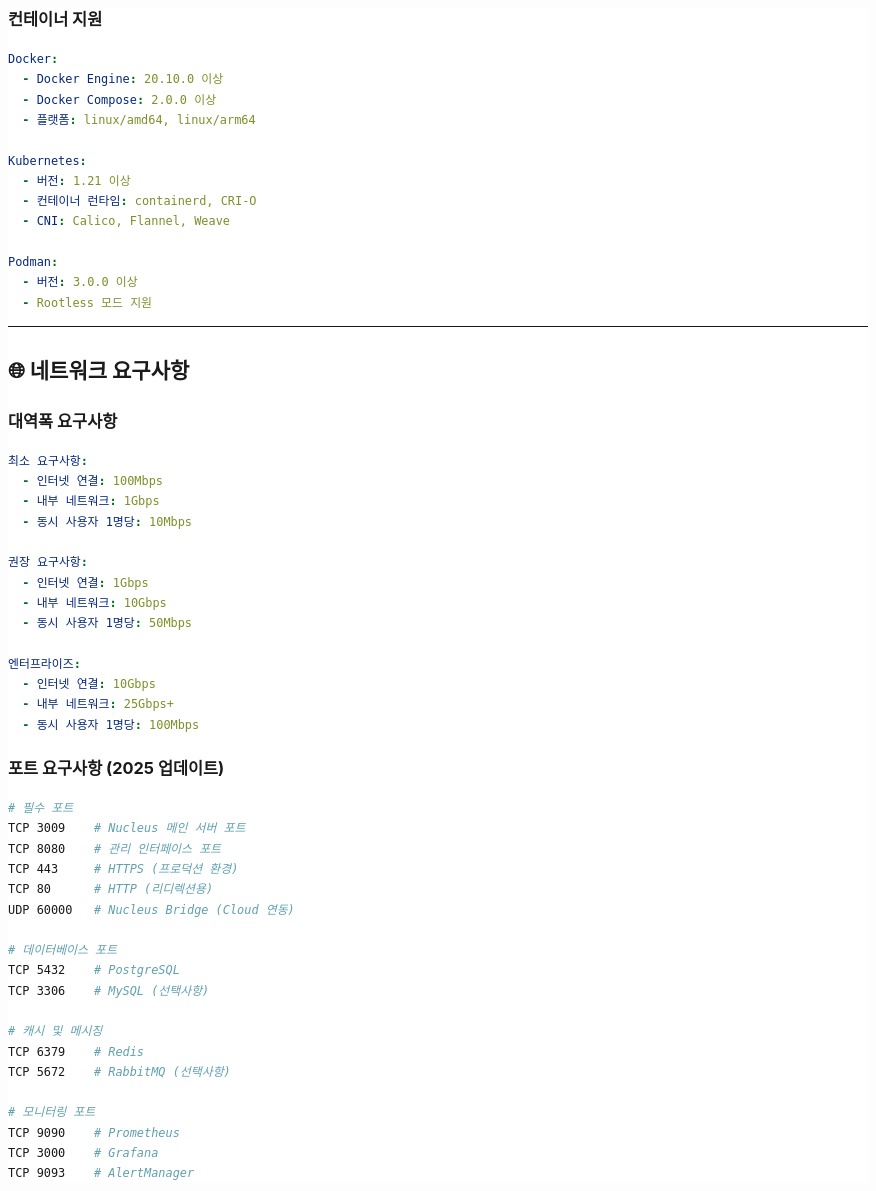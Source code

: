 ### 컨테이너 지원

```yaml
Docker:
  - Docker Engine: 20.10.0 이상
  - Docker Compose: 2.0.0 이상
  - 플랫폼: linux/amd64, linux/arm64

Kubernetes:
  - 버전: 1.21 이상
  - 컨테이너 런타임: containerd, CRI-O
  - CNI: Calico, Flannel, Weave

Podman:
  - 버전: 3.0.0 이상
  - Rootless 모드 지원
```

---

## 🌐 네트워크 요구사항

### 대역폭 요구사항

```yaml
최소 요구사항:
  - 인터넷 연결: 100Mbps
  - 내부 네트워크: 1Gbps
  - 동시 사용자 1명당: 10Mbps

권장 요구사항:
  - 인터넷 연결: 1Gbps
  - 내부 네트워크: 10Gbps
  - 동시 사용자 1명당: 50Mbps

엔터프라이즈:
  - 인터넷 연결: 10Gbps
  - 내부 네트워크: 25Gbps+
  - 동시 사용자 1명당: 100Mbps
```

### 포트 요구사항 (2025 업데이트)

```bash
# 필수 포트
TCP 3009    # Nucleus 메인 서버 포트
TCP 8080    # 관리 인터페이스 포트
TCP 443     # HTTPS (프로덕션 환경)
TCP 80      # HTTP (리디렉션용)
UDP 60000   # Nucleus Bridge (Cloud 연동)

# 데이터베이스 포트
TCP 5432    # PostgreSQL
TCP 3306    # MySQL (선택사항)

# 캐시 및 메시징
TCP 6379    # Redis
TCP 5672    # RabbitMQ (선택사항)

# 모니터링 포트
TCP 9090    # Prometheus
TCP 3000    # Grafana
TCP 9093    # AlertManager

```